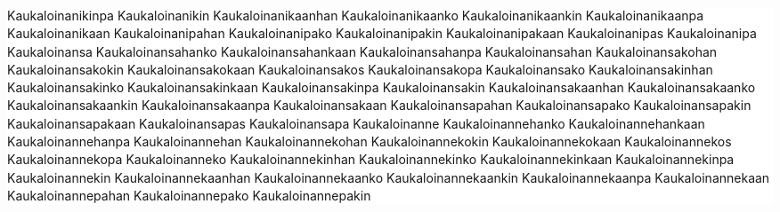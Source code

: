 Kaukaloinanikinpa
Kaukaloinanikin
Kaukaloinanikaanhan
Kaukaloinanikaanko
Kaukaloinanikaankin
Kaukaloinanikaanpa
Kaukaloinanikaan
Kaukaloinanipahan
Kaukaloinanipako
Kaukaloinanipakin
Kaukaloinanipakaan
Kaukaloinanipas
Kaukaloinanipa
Kaukaloinansa
Kaukaloinansahanko
Kaukaloinansahankaan
Kaukaloinansahanpa
Kaukaloinansahan
Kaukaloinansakohan
Kaukaloinansakokin
Kaukaloinansakokaan
Kaukaloinansakos
Kaukaloinansakopa
Kaukaloinansako
Kaukaloinansakinhan
Kaukaloinansakinko
Kaukaloinansakinkaan
Kaukaloinansakinpa
Kaukaloinansakin
Kaukaloinansakaanhan
Kaukaloinansakaanko
Kaukaloinansakaankin
Kaukaloinansakaanpa
Kaukaloinansakaan
Kaukaloinansapahan
Kaukaloinansapako
Kaukaloinansapakin
Kaukaloinansapakaan
Kaukaloinansapas
Kaukaloinansapa
Kaukaloinanne
Kaukaloinannehanko
Kaukaloinannehankaan
Kaukaloinannehanpa
Kaukaloinannehan
Kaukaloinannekohan
Kaukaloinannekokin
Kaukaloinannekokaan
Kaukaloinannekos
Kaukaloinannekopa
Kaukaloinanneko
Kaukaloinannekinhan
Kaukaloinannekinko
Kaukaloinannekinkaan
Kaukaloinannekinpa
Kaukaloinannekin
Kaukaloinannekaanhan
Kaukaloinannekaanko
Kaukaloinannekaankin
Kaukaloinannekaanpa
Kaukaloinannekaan
Kaukaloinannepahan
Kaukaloinannepako
Kaukaloinannepakin